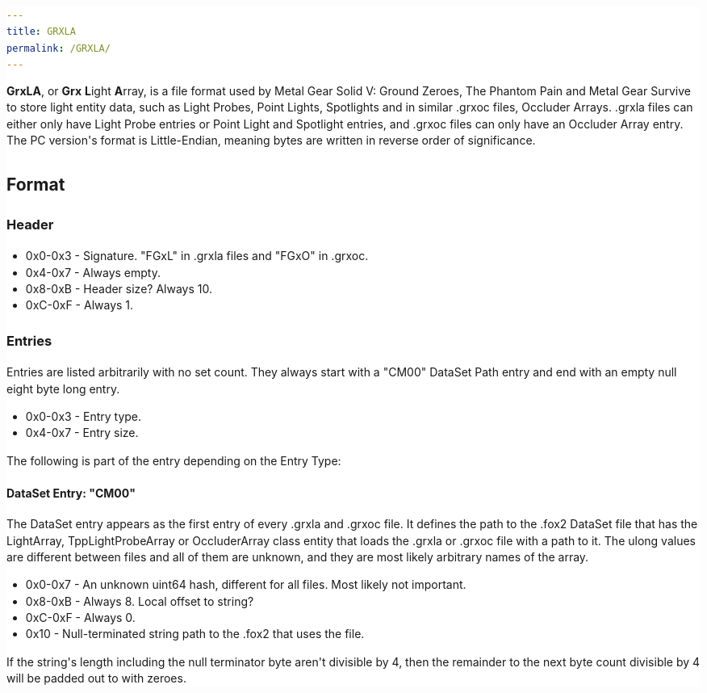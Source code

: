 ```yaml
---
title: GRXLA
permalink: /GRXLA/
---
```


**GrxLA**, or **Grx** **L**ight **A**rray, is a file format used by
Metal Gear Solid V: Ground Zeroes, The Phantom Pain and Metal Gear
Survive to store light entity data, such as Light Probes, Point Lights,
Spotlights and in similar .grxoc files, Occluder Arrays. .grxla files
can either only have Light Probe entries or Point Light and Spotlight
entries, and .grxoc files can only have an Occluder Array entry. The PC
version's format is Little-Endian, meaning bytes are written in reverse
order of significance.

## Format

### Header

  - 0x0-0x3 - Signature. "FGxL" in .grxla files and "FGxO" in .grxoc.
  - 0x4-0x7 - Always empty.
  - 0x8-0xB - Header size? Always 10.
  - 0xC-0xF - Always 1.

### Entries

Entries are listed arbitrarily with no set count. They always start with
a "CM00" DataSet Path entry and end with an empty null eight byte long
entry.

  - 0x0-0x3 - Entry type.
  - 0x4-0x7 - Entry size.

The following is part of the entry depending on the Entry Type:

#### DataSet Entry: "CM00"

The DataSet entry appears as the first entry of every .grxla and .grxoc
file. It defines the path to the .fox2 DataSet file that has the
LightArray, TppLightProbeArray or OccluderArray class entity that loads
the .grxla or .grxoc file with a path to it. The ulong values are
different between files and all of them are unknown, and they are most
likely arbitrary names of the array.

  - 0x0-0x7 - An unknown uint64 hash, different for all files. Most
    likely not important.
  - 0x8-0xB - Always 8. Local offset to string?
  - 0xC-0xF - Always 0.
  - 0x10 - Null-terminated string path to the .fox2 that uses the file.

If the string's length including the null terminator byte aren't
divisible by 4, then the remainder to the next byte count divisible by 4
will be padded out to with zeroes.
